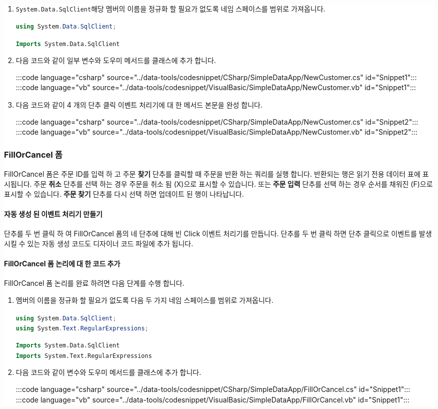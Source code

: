 1. `System.Data.SqlClient`해당 멤버의 이름을 정규화 할 필요가 없도록 네임 스페이스를 범위로 가져옵니다.

     ```csharp
     using System.Data.SqlClient;
     ```

     ```vb
     Imports System.Data.SqlClient
     ```

2. 다음 코드와 같이 일부 변수와 도우미 메서드를 클래스에 추가 합니다.

     :::code language="csharp" source="../data-tools/codesnippet/CSharp/SimpleDataApp/NewCustomer.cs" id="Snippet1":::
     :::code language="vb" source="../data-tools/codesnippet/VisualBasic/SimpleDataApp/NewCustomer.vb" id="Snippet1":::

3. 다음 코드와 같이 4 개의 단추 클릭 이벤트 처리기에 대 한 메서드 본문을 완성 합니다.

     :::code language="csharp" source="../data-tools/codesnippet/CSharp/SimpleDataApp/NewCustomer.cs" id="Snippet2":::
     :::code language="vb" source="../data-tools/codesnippet/VisualBasic/SimpleDataApp/NewCustomer.vb" id="Snippet2":::

### <a name="fillorcancel-form"></a>FillOrCancel 폼

FillOrCancel 폼은 주문 ID를 입력 하 고 주문 **찾기** 단추를 클릭할 때 주문을 반환 하는 쿼리를 실행 합니다. 반환되는 행은 읽기 전용 데이터 표에 표시됩니다. 주문 **취소** 단추를 선택 하는 경우 주문을 취소 됨 (X)으로 표시할 수 있습니다. 또는 **주문 입력** 단추를 선택 하는 경우 순서를 채워진 (F)으로 표시할 수 있습니다. **주문 찾기** 단추를 다시 선택 하면 업데이트 된 행이 나타납니다.

#### <a name="create-auto-generated-event-handlers"></a>자동 생성 된 이벤트 처리기 만들기

단추를 두 번 클릭 하 여 FillOrCancel 폼의 네 단추에 대해 빈 Click 이벤트 처리기를 만듭니다. 단추를 두 번 클릭 하면 단추 클릭으로 이벤트를 발생 시킬 수 있는 자동 생성 코드도 디자이너 코드 파일에 추가 됩니다.

#### <a name="add-code-for-the-fillorcancel-form-logic"></a>FillOrCancel 폼 논리에 대 한 코드 추가

FillOrCancel 폼 논리를 완료 하려면 다음 단계를 수행 합니다.

1. 멤버의 이름을 정규화 할 필요가 없도록 다음 두 가지 네임 스페이스를 범위로 가져옵니다.

     ```csharp
     using System.Data.SqlClient;
     using System.Text.RegularExpressions;
     ```

     ```vb
     Imports System.Data.SqlClient
     Imports System.Text.RegularExpressions
     ```

2. 다음 코드와 같이 변수와 도우미 메서드를 클래스에 추가 합니다.

     :::code language="csharp" source="../data-tools/codesnippet/CSharp/SimpleDataApp/FillOrCancel.cs" id="Snippet1":::
     :::code language="vb" source="../data-tools/codesnippet/VisualBasic/SimpleDataApp/FillOrCancel.vb" id="Snippet1":::
